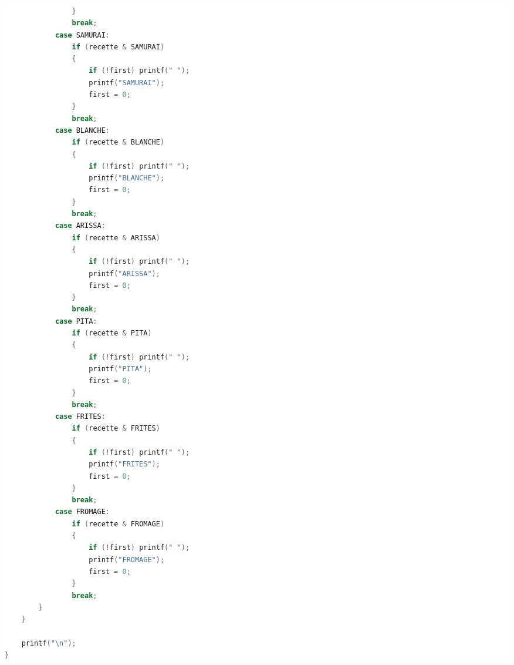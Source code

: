 ```c
                }
                break;
            case SAMURAI:
                if (recette & SAMURAI) 
                {
                    if (!first) printf(" ");
                    printf("SAMURAI");
                    first = 0;
                }
                break;
            case BLANCHE:
                if (recette & BLANCHE) 
                {
                    if (!first) printf(" ");
                    printf("BLANCHE");
                    first = 0;
                }
                break;
            case ARISSA:
                if (recette & ARISSA)
                {
                    if (!first) printf(" ");
                    printf("ARISSA");
                    first = 0;
                }
                break;
            case PITA:
                if (recette & PITA) 
                {
                    if (!first) printf(" ");
                    printf("PITA");
                    first = 0;
                }
                break;
            case FRITES:
                if (recette & FRITES)
                {
                    if (!first) printf(" ");
                    printf("FRITES");
                    first = 0;
                }
                break;
            case FROMAGE:
                if (recette & FROMAGE) 
                {
                    if (!first) printf(" ");
                    printf("FROMAGE");
                    first = 0;
                }
                break;
        }
    }

    printf("\n");
}
```
